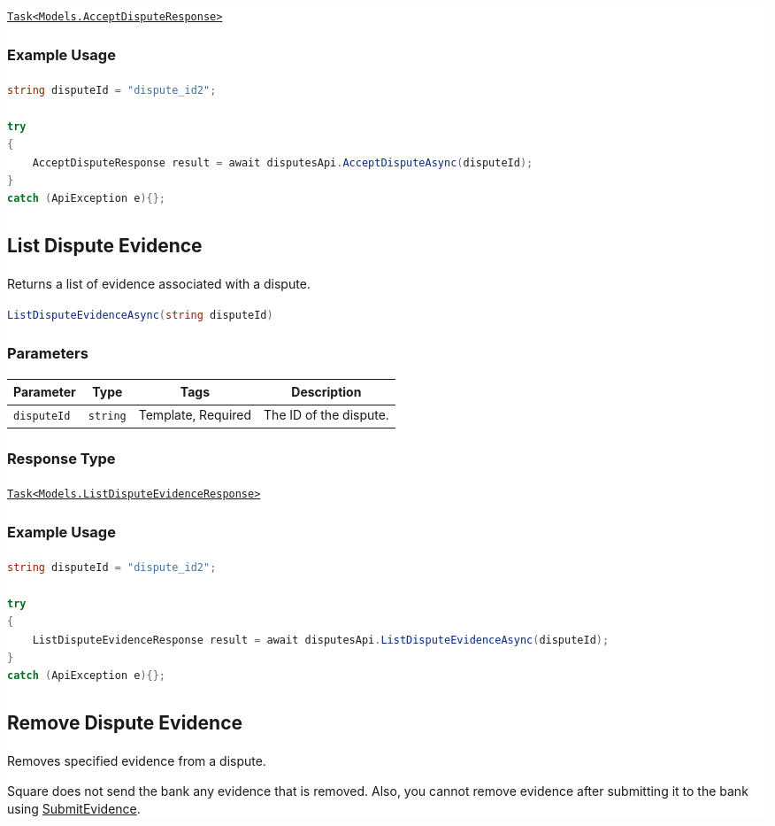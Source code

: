 [`Task<Models.AcceptDisputeResponse>`](/doc/models/accept-dispute-response.md)

### Example Usage

```csharp
string disputeId = "dispute_id2";

try
{
    AcceptDisputeResponse result = await disputesApi.AcceptDisputeAsync(disputeId);
}
catch (ApiException e){};
```

## List Dispute Evidence

Returns a list of evidence associated with a dispute.

```csharp
ListDisputeEvidenceAsync(string disputeId)
```

### Parameters

| Parameter | Type | Tags | Description |
|  --- | --- | --- | --- |
| `disputeId` | `string` | Template, Required | The ID of the dispute. |

### Response Type

[`Task<Models.ListDisputeEvidenceResponse>`](/doc/models/list-dispute-evidence-response.md)

### Example Usage

```csharp
string disputeId = "dispute_id2";

try
{
    ListDisputeEvidenceResponse result = await disputesApi.ListDisputeEvidenceAsync(disputeId);
}
catch (ApiException e){};
```

## Remove Dispute Evidence

Removes specified evidence from a dispute.

Square does not send the bank any evidence that
is removed. Also, you cannot remove evidence after
submitting it to the bank using [SubmitEvidence](https://developer.squareup.com/docs/reference/square/disputes-api/submit-evidence).
